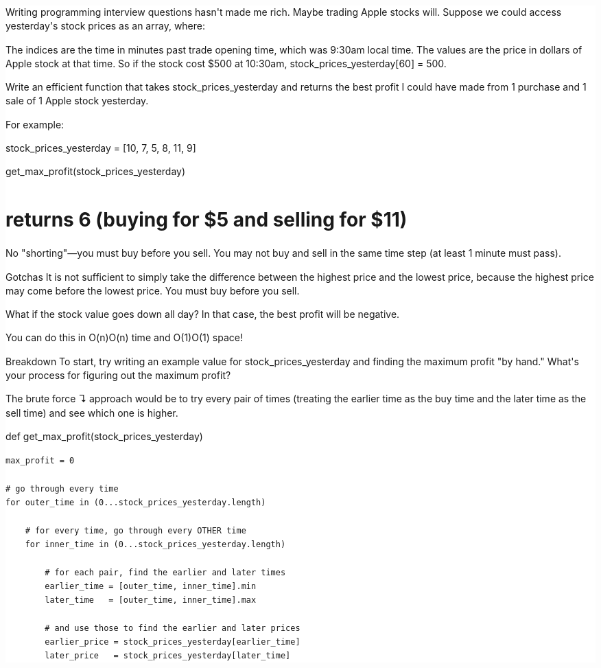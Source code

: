 Writing programming interview questions hasn't made me rich. Maybe trading Apple stocks will.
Suppose we could access yesterday's stock prices as an array, where:

The indices are the time in minutes past trade opening time, which was 9:30am local time.
The values are the price in dollars of Apple stock at that time.
So if the stock cost $500 at 10:30am, stock_prices_yesterday[60] = 500.

Write an efficient function that takes stock_prices_yesterday and returns the best profit I could have made from 1 purchase and 1 sale of 1 Apple stock yesterday.

For example:

  stock_prices_yesterday = [10, 7, 5, 8, 11, 9]

get_max_profit(stock_prices_yesterday)
# returns 6 (buying for $5 and selling for $11)

No "shorting"—you must buy before you sell. You may not buy and sell in the same time step (at least 1 minute must pass).

Gotchas
It is not sufficient to simply take the difference between the highest price and the lowest price, because the highest price may come before the lowest price. You must buy before you sell.

What if the stock value goes down all day? In that case, the best profit will be negative.

You can do this in O(n)O(n) time and O(1)O(1) space!

Breakdown
To start, try writing an example value for stock_prices_yesterday and finding the maximum profit "by hand." What's your process for figuring out the maximum profit?

The brute force ↴ approach would be to try every pair of times (treating the earlier time as the buy time and the later time as the sell time) and see which one is higher.

  def get_max_profit(stock_prices_yesterday)

    max_profit = 0

    # go through every time
    for outer_time in (0...stock_prices_yesterday.length)

        # for every time, go through every OTHER time
        for inner_time in (0...stock_prices_yesterday.length)

            # for each pair, find the earlier and later times
            earlier_time = [outer_time, inner_time].min
            later_time   = [outer_time, inner_time].max

            # and use those to find the earlier and later prices
            earlier_price = stock_prices_yesterday[earlier_time]
            later_price   = stock_prices_yesterday[later_time]
